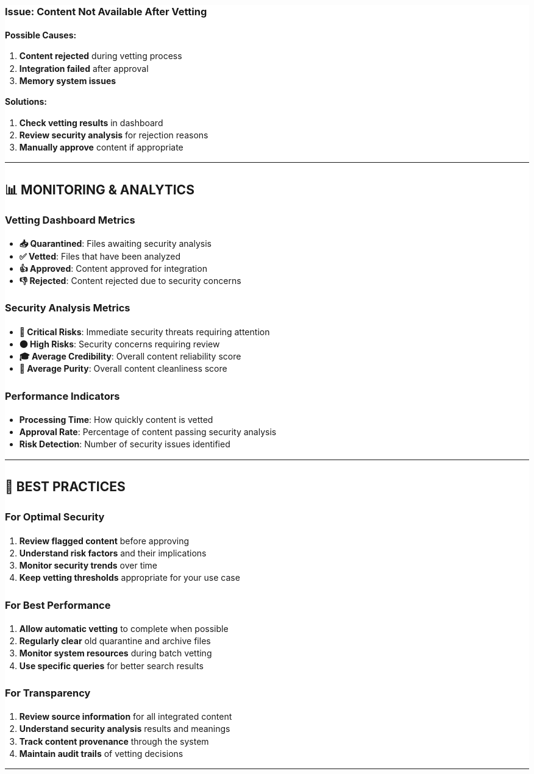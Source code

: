 ### **Issue: Content Not Available After Vetting**

**Possible Causes:**
1. **Content rejected** during vetting process
2. **Integration failed** after approval
3. **Memory system issues**

**Solutions:**
1. **Check vetting results** in dashboard
2. **Review security analysis** for rejection reasons
3. **Manually approve** content if appropriate

---

## 📊 **MONITORING & ANALYTICS**

### **Vetting Dashboard Metrics**
- **📥 Quarantined**: Files awaiting security analysis
- **✅ Vetted**: Files that have been analyzed
- **👍 Approved**: Content approved for integration
- **👎 Rejected**: Content rejected due to security concerns

### **Security Analysis Metrics**
- **🔴 Critical Risks**: Immediate security threats requiring attention
- **🟠 High Risks**: Security concerns requiring review
- **🎓 Average Credibility**: Overall content reliability score
- **🧹 Average Purity**: Overall content cleanliness score

### **Performance Indicators**
- **Processing Time**: How quickly content is vetted
- **Approval Rate**: Percentage of content passing security analysis
- **Risk Detection**: Number of security issues identified

---

## 🎯 **BEST PRACTICES**

### **For Optimal Security**
1. **Review flagged content** before approving
2. **Understand risk factors** and their implications
3. **Monitor security trends** over time
4. **Keep vetting thresholds** appropriate for your use case

### **For Best Performance**
1. **Allow automatic vetting** to complete when possible
2. **Regularly clear** old quarantine and archive files
3. **Monitor system resources** during batch vetting
4. **Use specific queries** for better search results

### **For Transparency**
1. **Review source information** for all integrated content
2. **Understand security analysis** results and meanings
3. **Track content provenance** through the system
4. **Maintain audit trails** of vetting decisions

---